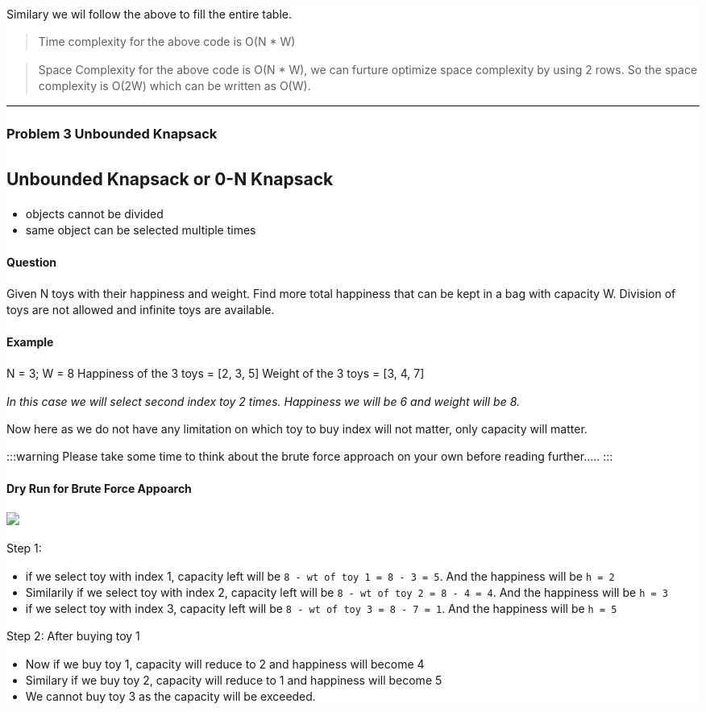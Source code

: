 Similary we wil follow the above to fill the entire table.

> Time complexity for the above code is O(N * W)

> Space Complexity for the above code is O(N * W), we can furture optimize space complexity by using 2 rows. So the space complexity is O(2W) which can be written as O(W).

---
### Problem 3 Unbounded Knapsack 

## Unbounded Knapsack or 0-N Knapsack
* objects cannot be divided
* same object can be selected multiple times

#### Question

Given N toys with their happiness and weight. Find more total happiness that can be kept in a bag with capacity W. Division of toys are not allowed and infinite toys are available.

#### Example

N = 3; W = 8
Happiness of the 3 toys = [2, 3, 5]
Weight of the 3 toys = [3, 4, 7]

*In this case we will select second index toy 2 times. Happiness we will be 6 and weight will be 8.*

Now here as we do not have any limitation on which toy to buy index will not matter, only capacity will matter.

:::warning
Please take some time to think about the brute force approach on your own before reading further.....
:::

#### Dry Run for Brute Force Appoarch

<img src="https://d2beiqkhq929f0.cloudfront.net/public_assets/assets/000/051/292/original/upload_ad6449c2f3d6f906c8147fdd39fd37bb.png?1695961094" width=700/>

Step 1:
* if we select toy with index 1, capacity left will be `8 - wt of toy 1 = 8 - 3 = 5`. And the happiness will be `h = 2`
* Similarily if we select toy with index 2, capacity left will be `8 - wt of toy 2 = 8 - 4 = 4`. And the happiness will be `h = 3`
* if we select toy with index 3, capacity left will be `8 - wt of toy 3 = 8 - 7 = 1`. And the happiness will be `h = 5`

Step 2:
After buying toy 1
* Now if we buy toy 1, capacity will reduce to 2 and happiness will become 4
* Similary if we buy toy 2, capacity will reduce to 1 and happiness will become 5
* We cannot buy toy 3 as the capacity will be exceeded.
